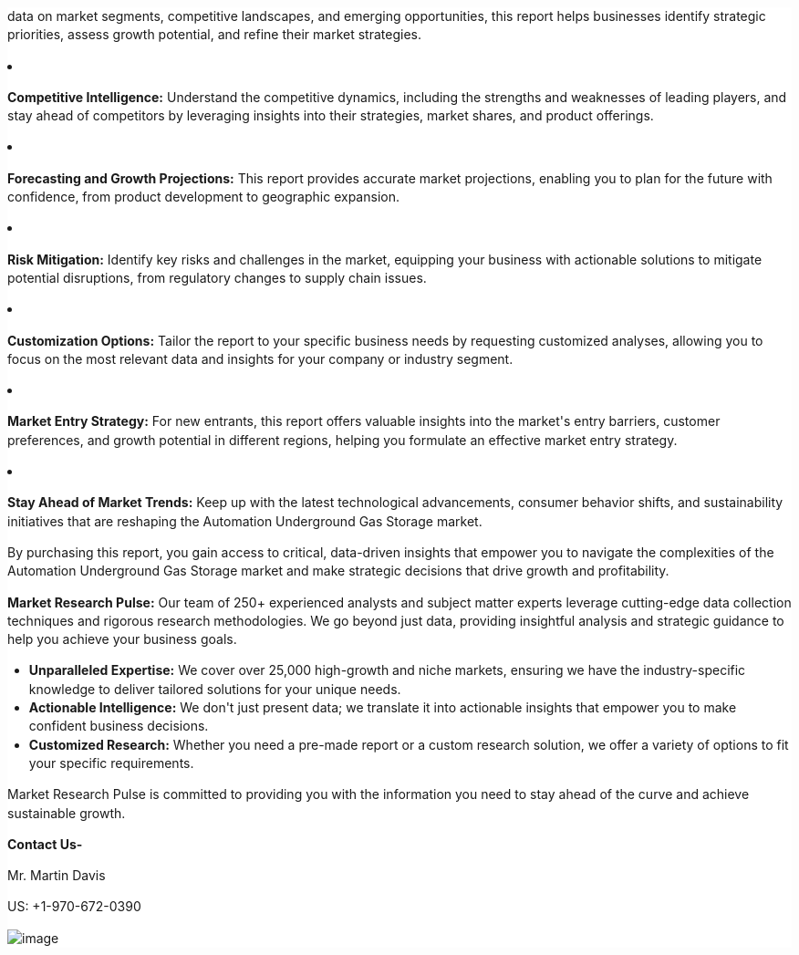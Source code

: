data on market segments, competitive landscapes, and emerging opportunities, this report helps businesses identify strategic priorities, assess growth potential, and refine their market strategies.</p></li><li><p><strong>Competitive Intelligence:</strong> Understand the competitive dynamics, including the strengths and weaknesses of leading players, and stay ahead of competitors by leveraging insights into their strategies, market shares, and product offerings.</p></li><li><p><strong>Forecasting and Growth Projections:</strong> This report provides accurate market projections, enabling you to plan for the future with confidence, from product development to geographic expansion.</p></li><li><p><strong>Risk Mitigation:</strong> Identify key risks and challenges in the market, equipping your business with actionable solutions to mitigate potential disruptions, from regulatory changes to supply chain issues.</p></li><li><p><strong>Customization Options:</strong> Tailor the report to your specific business needs by requesting customized analyses, allowing you to focus on the most relevant data and insights for your company or industry segment.</p></li><li><p><strong>Market Entry Strategy:</strong> For new entrants, this report offers valuable insights into the market's entry barriers, customer preferences, and growth potential in different regions, helping you formulate an effective market entry strategy.</p></li><li><p><strong>Stay Ahead of Market Trends:</strong> Keep up with the latest technological advancements, consumer behavior shifts, and sustainability initiatives that are reshaping the Automation Underground Gas Storage market.</p></li></ol><p>By purchasing this report, you gain access to critical, data-driven insights that empower you to navigate the complexities of the Automation Underground Gas Storage market and make strategic decisions that drive growth and profitability.</p><p><strong>Market Research Pulse:</strong>&nbsp;Our team of 250+ experienced analysts and subject matter experts leverage cutting-edge data collection techniques and rigorous research methodologies. We go beyond just data, providing insightful analysis and strategic guidance to help you achieve your business goals.</p><ul><li><strong>Unparalleled Expertise:</strong>&nbsp;We cover over 25,000 high-growth and niche markets, ensuring we have the industry-specific knowledge to deliver tailored solutions for your unique needs.</li><li><strong>Actionable Intelligence:</strong>&nbsp;We don't just present data; we translate it into actionable insights that empower you to make confident business decisions.</li><li><strong>Customized Research:</strong>&nbsp;Whether you need a pre-made report or a custom research solution, we offer a variety of options to fit your specific requirements.</li></ul><p>Market Research Pulse is committed to providing you with the information you need to stay ahead of the curve and achieve sustainable growth.</p><p><strong>Contact Us-</strong></p><p>Mr. Martin Davis</p><p>US: +1-970-672-0390</p>
![image](https://github.com/user-attachments/assets/96eac98d-cb47-4b7a-b010-fca012e51ee6)
